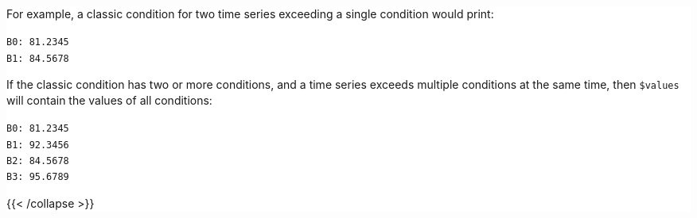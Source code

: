 For example, a classic condition for two time series exceeding a single condition would print:

```
B0: 81.2345
B1: 84.5678
```

If the classic condition has two or more conditions, and a time series exceeds multiple conditions at the same time, then `$values` will contain the values of all conditions:

```
B0: 81.2345
B1: 92.3456
B2: 84.5678
B3: 95.6789
```

{{< /collapse >}}
